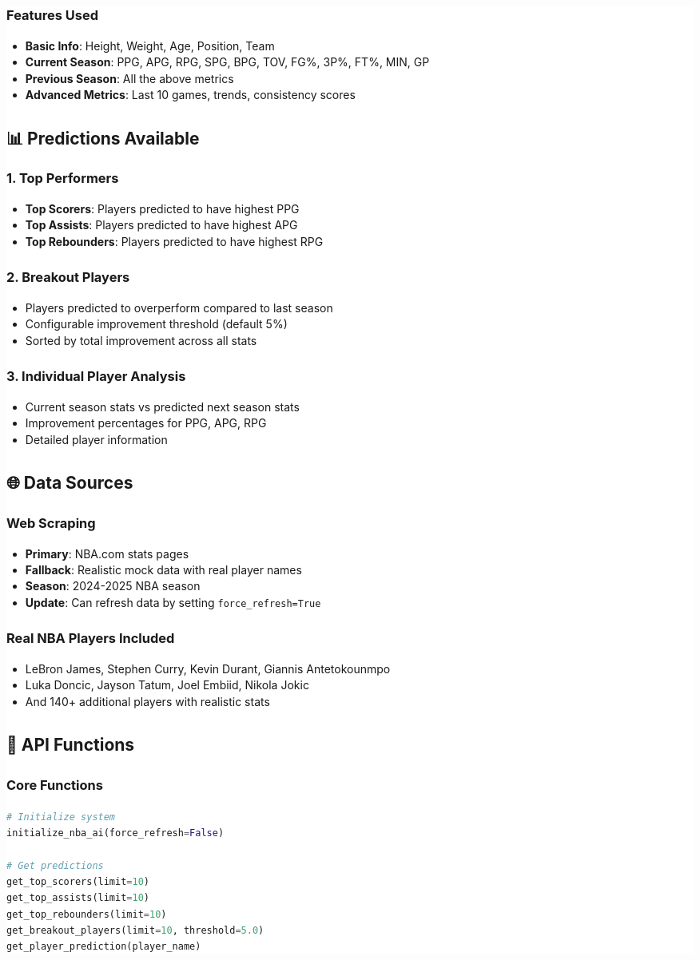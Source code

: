 ### Features Used
- **Basic Info**: Height, Weight, Age, Position, Team
- **Current Season**: PPG, APG, RPG, SPG, BPG, TOV, FG%, 3P%, FT%, MIN, GP
- **Previous Season**: All the above metrics
- **Advanced Metrics**: Last 10 games, trends, consistency scores

## 📊 Predictions Available

### 1. Top Performers
- **Top Scorers**: Players predicted to have highest PPG
- **Top Assists**: Players predicted to have highest APG  
- **Top Rebounders**: Players predicted to have highest RPG

### 2. Breakout Players
- Players predicted to overperform compared to last season
- Configurable improvement threshold (default 5%)
- Sorted by total improvement across all stats

### 3. Individual Player Analysis
- Current season stats vs predicted next season stats
- Improvement percentages for PPG, APG, RPG
- Detailed player information

## 🌐 Data Sources

### Web Scraping
- **Primary**: NBA.com stats pages
- **Fallback**: Realistic mock data with real player names
- **Season**: 2024-2025 NBA season
- **Update**: Can refresh data by setting `force_refresh=True`

### Real NBA Players Included
- LeBron James, Stephen Curry, Kevin Durant, Giannis Antetokounmpo
- Luka Doncic, Jayson Tatum, Joel Embiid, Nikola Jokic
- And 140+ additional players with realistic stats

## 🔧 API Functions

### Core Functions
```python
# Initialize system
initialize_nba_ai(force_refresh=False)

# Get predictions
get_top_scorers(limit=10)
get_top_assists(limit=10) 
get_top_rebounders(limit=10)
get_breakout_players(limit=10, threshold=5.0)
get_player_prediction(player_name)
```

